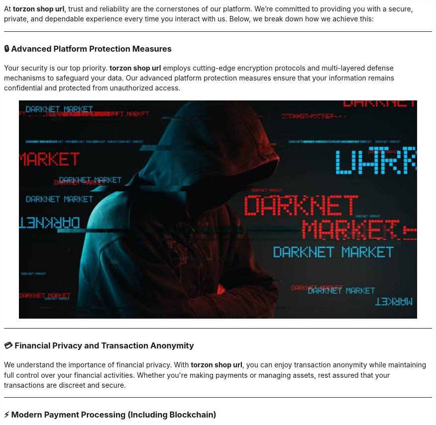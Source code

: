 At **torzon shop url**, trust and reliability are the cornerstones of our platform. We’re committed to providing you with a secure, private, and dependable experience every time you interact with us. Below, we break down how we achieve this:

---

### 🔒 Advanced Platform Protection Measures

Your security is our top priority. **torzon shop url** employs cutting-edge encryption protocols and multi-layered defense mechanisms to safeguard your data. Our advanced platform protection measures ensure that your information remains confidential and protected from unauthorized access.

<div align='center'>

<img src='assets/images/shop/images/torzon/4.png' alt='Images' width='800'/>

</div>

---

### 💳 Financial Privacy and Transaction Anonymity

We understand the importance of financial privacy. With **torzon shop url**, you can enjoy transaction anonymity while maintaining full control over your financial activities. Whether you're making payments or managing assets, rest assured that your transactions are discreet and secure.

---

### ⚡ Modern Payment Processing (Including Blockchain)
